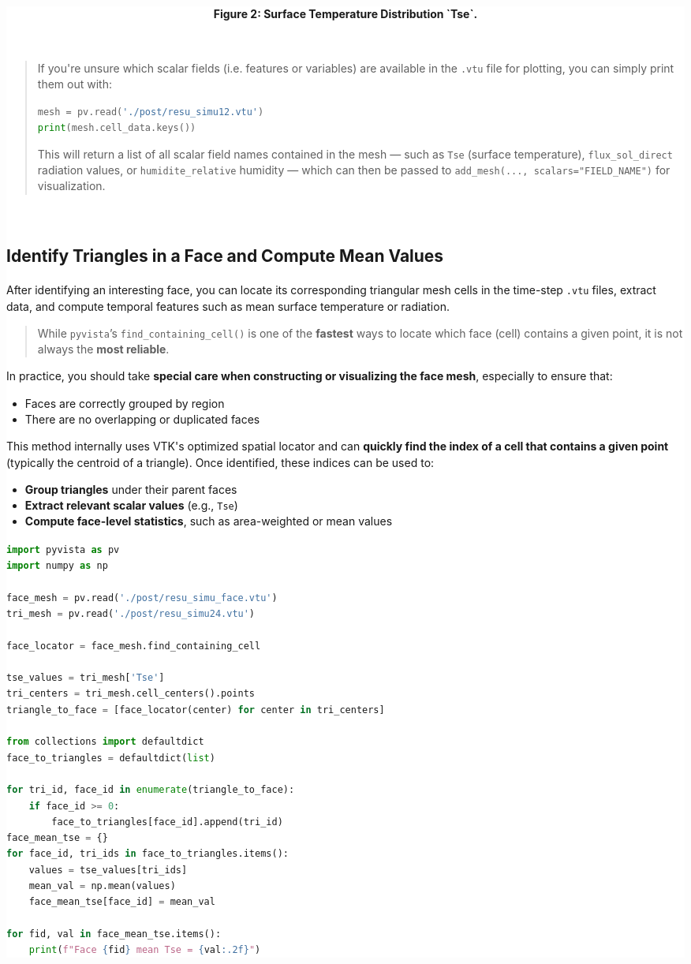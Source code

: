 </p>

<p align="center"><b>Figure 2: Surface Temperature Distribution `Tse`.</b></p>
&nbsp;

> If you're unsure which scalar fields (i.e. features or variables) are available in the `.vtu` file for plotting, you can simply print them out with:
> ```python
> mesh = pv.read('./post/resu_simu12.vtu')
> print(mesh.cell_data.keys())
> ```
> This will return a list of all scalar field names contained in the mesh — such as `Tse` (surface temperature), `flux_sol_direct`
> radiation values, or `humidite_relative` humidity — which can then be passed to `add_mesh(..., scalars="FIELD_NAME")` for visualization.

&nbsp;

## Identify Triangles in a Face and Compute Mean Values

After identifying an interesting face, you can locate its corresponding triangular mesh cells in the time-step `.vtu` files, extract data, and compute temporal features such as mean surface temperature or radiation.

> While `pyvista`’s `find_containing_cell()` is one of the **fastest** ways to locate which face (cell) contains a given point, it is not always the **most reliable**.

In practice, you should take **special care when constructing or visualizing the face mesh**, especially to ensure that:

* Faces are correctly grouped by region
* There are no overlapping or duplicated faces

This method internally uses VTK's optimized spatial locator and can **quickly find the index of a cell that contains a given point** (typically the centroid of a triangle). Once identified, these indices can be used to:

* **Group triangles** under their parent faces
* **Extract relevant scalar values** (e.g., `Tse`)
* **Compute face-level statistics**, such as area-weighted or mean values
  
```python
import pyvista as pv
import numpy as np

face_mesh = pv.read('./post/resu_simu_face.vtu')
tri_mesh = pv.read('./post/resu_simu24.vtu')

face_locator = face_mesh.find_containing_cell

tse_values = tri_mesh['Tse']
tri_centers = tri_mesh.cell_centers().points
triangle_to_face = [face_locator(center) for center in tri_centers]

from collections import defaultdict
face_to_triangles = defaultdict(list)

for tri_id, face_id in enumerate(triangle_to_face):
    if face_id >= 0:
        face_to_triangles[face_id].append(tri_id)
face_mean_tse = {}
for face_id, tri_ids in face_to_triangles.items():
    values = tse_values[tri_ids]
    mean_val = np.mean(values)
    face_mean_tse[face_id] = mean_val

for fid, val in face_mean_tse.items():
    print(f"Face {fid} mean Tse = {val:.2f}")
```